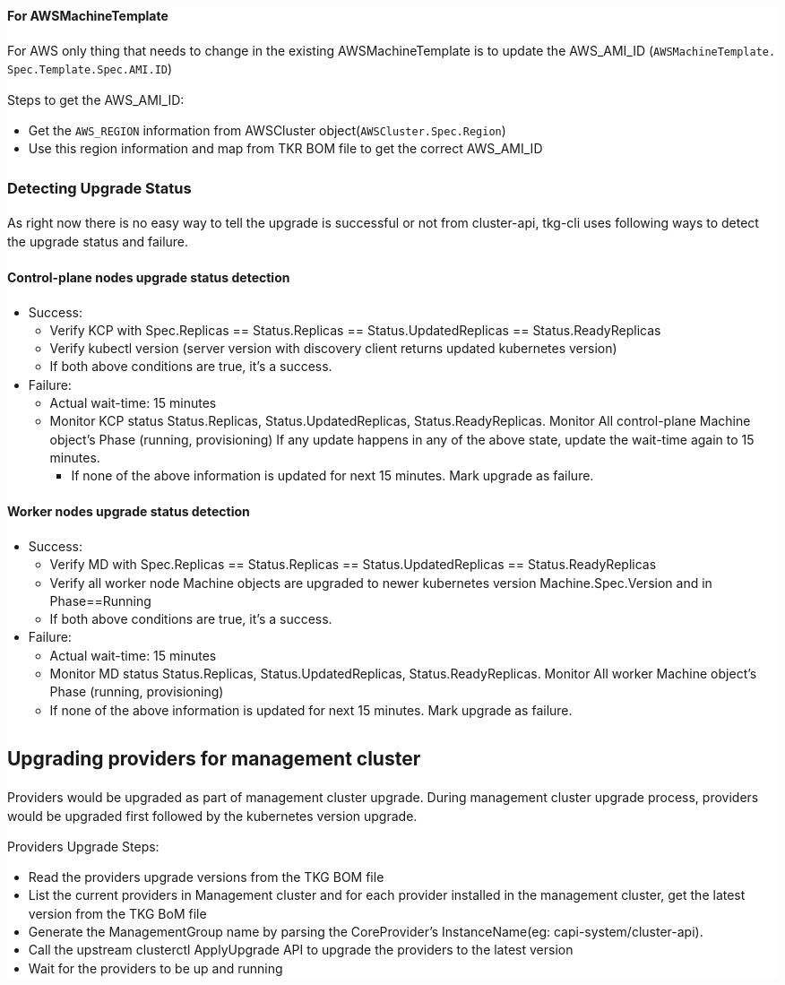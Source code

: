 #### For AWSMachineTemplate

For AWS only thing that needs to change in the existing AWSMachineTemplate is to update the AWS_AMI_ID (`AWSMachineTemplate.Spec.Template.Spec.AMI.ID`)

Steps to get the AWS_AMI_ID:

* Get the `AWS_REGION` information from AWSCluster object(`AWSCluster.Spec.Region`)
* Use this region information and map from TKR BOM file to get the correct AWS_AMI_ID

### Detecting Upgrade Status

As right now there is no easy way to tell the upgrade is successful or not from cluster-api, tkg-cli uses following ways to detect the upgrade status and failure.

#### Control-plane nodes upgrade status detection

* Success:
  * Verify KCP with Spec.Replicas == Status.Replicas == Status.UpdatedReplicas == Status.ReadyReplicas
  * Verify kubectl version (server version with discovery client returns updated kubernetes version)
  * If both above conditions are true, it’s a success.
* Failure:
  * Actual wait-time: 15 minutes
  * Monitor KCP status Status.Replicas, Status.UpdatedReplicas, Status.ReadyReplicas.
    Monitor All control-plane Machine object’s Phase (running, provisioning)
    If any update happens in any of the above state, update the wait-time again to 15 minutes.
    * If none of the above information is updated for next 15 minutes. Mark upgrade as failure.

#### Worker nodes upgrade status detection

* Success:
  * Verify MD with Spec.Replicas == Status.Replicas == Status.UpdatedReplicas == Status.ReadyReplicas
  * Verify all worker node Machine objects are upgraded to newer kubernetes version
    Machine.Spec.Version and in Phase==Running
  * If both above conditions are true, it’s a success.
* Failure:
  * Actual wait-time: 15 minutes
  * Monitor MD status Status.Replicas, Status.UpdatedReplicas, Status.ReadyReplicas.
    Monitor All worker Machine object’s Phase (running, provisioning)
  * If none of the above information is updated for next 15 minutes. Mark upgrade as failure.

## Upgrading providers for management cluster

Providers would be upgraded as part of management cluster upgrade. During management cluster upgrade process, providers would be upgraded first followed by the kubernetes version upgrade.

Providers Upgrade Steps:

* Read the providers upgrade versions from the TKG BOM file
* List the current providers in Management cluster and for each provider installed in the management cluster, get the latest version from the TKG BoM file
* Generate the ManagementGroup name by parsing the CoreProvider’s InstanceName(eg: capi-system/cluster-api).
* Call the upstream clusterctl  ApplyUpgrade  API to upgrade the providers to the latest version
* Wait for the providers to be up and running
